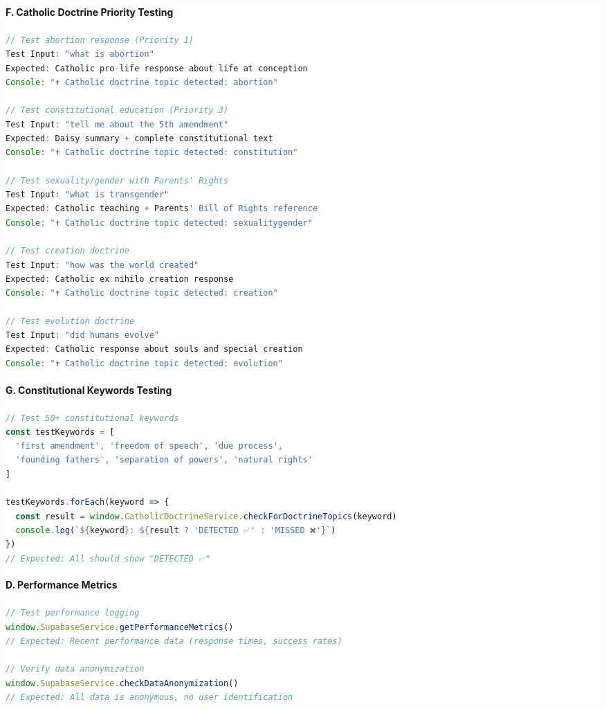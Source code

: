 #### **F. Catholic Doctrine Priority Testing**
```javascript
// Test abortion response (Priority 1)
Test Input: "what is abortion"
Expected: Catholic pro-life response about life at conception
Console: "✝️ Catholic doctrine topic detected: abortion"

// Test constitutional education (Priority 3)
Test Input: "tell me about the 5th amendment"
Expected: Daisy summary + complete constitutional text
Console: "✝️ Catholic doctrine topic detected: constitution"

// Test sexuality/gender with Parents' Rights
Test Input: "what is transgender"
Expected: Catholic teaching + Parents' Bill of Rights reference
Console: "✝️ Catholic doctrine topic detected: sexualitygender"

// Test creation doctrine
Test Input: "how was the world created"
Expected: Catholic ex nihilo creation response
Console: "✝️ Catholic doctrine topic detected: creation"

// Test evolution doctrine
Test Input: "did humans evolve"
Expected: Catholic response about souls and special creation
Console: "✝️ Catholic doctrine topic detected: evolution"
```

#### **G. Constitutional Keywords Testing**
```javascript
// Test 50+ constitutional keywords
const testKeywords = [
  'first amendment', 'freedom of speech', 'due process',
  'founding fathers', 'separation of powers', 'natural rights'
]

testKeywords.forEach(keyword => {
  const result = window.CatholicDoctrineService.checkForDoctrineTopics(keyword)
  console.log(`${keyword}: ${result ? 'DETECTED ✅' : 'MISSED ❌'}`)
})
// Expected: All should show "DETECTED ✅"
```

#### **D. Performance Metrics**
```javascript
// Test performance logging
window.SupabaseService.getPerformanceMetrics()
// Expected: Recent performance data (response times, success rates)

// Verify data anonymization
window.SupabaseService.checkDataAnonymization()
// Expected: All data is anonymous, no user identification
```
